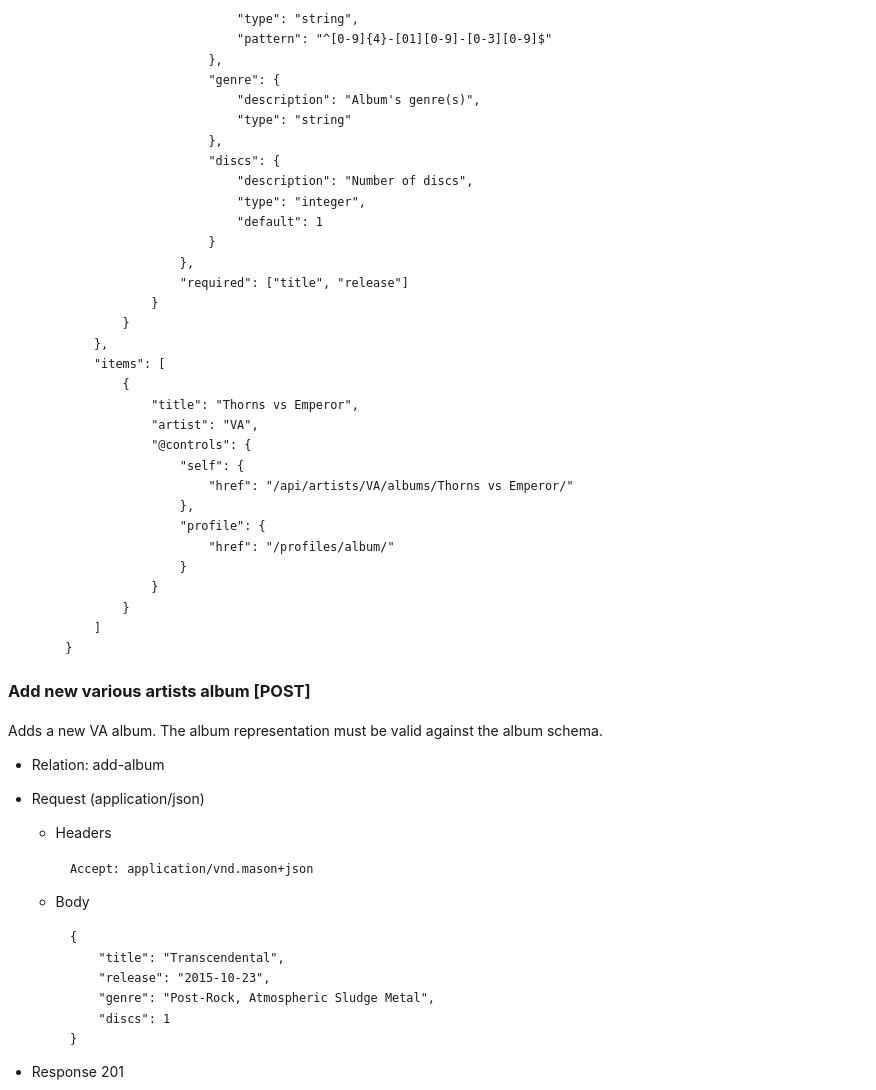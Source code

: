                                     "type": "string",
                                    "pattern": "^[0-9]{4}-[01][0-9]-[0-3][0-9]$"
                                },
                                "genre": {
                                    "description": "Album's genre(s)",
                                    "type": "string"
                                },
                                "discs": {
                                    "description": "Number of discs",
                                    "type": "integer",
                                    "default": 1
                                }
                            },
                            "required": ["title", "release"]
                        }
                    }
                },
                "items": [
                    {
                        "title": "Thorns vs Emperor",
                        "artist": "VA",
                        "@controls": {
                            "self": {
                                "href": "/api/artists/VA/albums/Thorns vs Emperor/"
                            },
                            "profile": {
                                "href": "/profiles/album/"
                            }
                        }
                    }
                ]
            }

### Add new various artists album [POST]

Adds a new VA album. The album representation must be valid against the album schema.

+ Relation: add-album
+ Request (application/json)

    + Headers

            Accept: application/vnd.mason+json

    + Body

            {
                "title": "Transcendental",
                "release": "2015-10-23",
                "genre": "Post-Rock, Atmospheric Sludge Metal",
                "discs": 1
            }

+ Response 201

